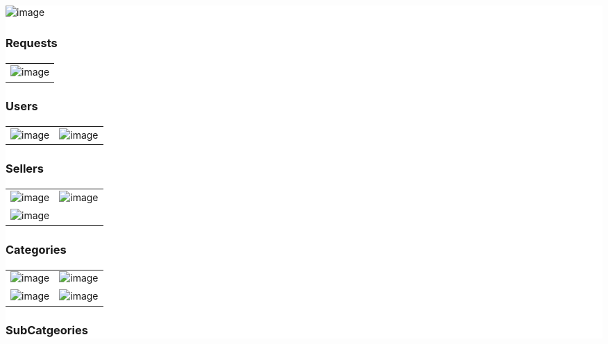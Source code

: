 <img width="960" alt="image" src="https://res.cloudinary.com/deepcloud1/image/upload/v1717789377/paw3j6dko594bocyvx7p.png">

### Requests

<table>
  <tr>
    <td><img width="960" alt="image" src="https://res.cloudinary.com/deepcloud1/image/upload/v1717785527/zjuvh8pnxap6aafxfxlg.png"></td>
  </tr>
</table>



### Users

<table>
  <tr>
    <td><img width="960" alt="image" src="https://res.cloudinary.com/deepcloud1/image/upload/v1717785527/cs0fqyzy1jwshcj2jjhu.png"></td>
    <td><img width="956" alt="image" src="https://res.cloudinary.com/deepcloud1/image/upload/v1717785527/jsccnud72mbwl5blm0p6.png"></td>
  </tr>
</table>

### Sellers

<table>
  <tr>
    <td><img width="959" alt="image" src="https://res.cloudinary.com/deepcloud1/image/upload/v1717785527/ivty153gxpjbxytjdjbt.png"></td>
    <td><img width="955" alt="image" src="https://res.cloudinary.com/deepcloud1/image/upload/v1717785527/ef8xycpumxi3vnzlc5xk.png"></td>
  </tr>
  <tr>
  <td><img width="955" alt="image" src="https://res.cloudinary.com/deepcloud1/image/upload/v1717785527/hsqxj7tm2uae71ygspxn.png"></td>
  </tr>
</table>

### Categories

<table>
  <tr>
    <td><img width="959" alt="image" src="https://res.cloudinary.com/deepcloud1/image/upload/v1717785527/rlcqrt2kblbtrxu9j8b3.png"></td>
    <td><img width="955" alt="image" src="https://res.cloudinary.com/deepcloud1/image/upload/v1717785527/ua41zx4pcmwijnktpblc.png"></td>
  </tr>
  <tr>
  <td><img width="955" alt="image" src="https://res.cloudinary.com/deepcloud1/image/upload/v1717785527/s3c6nrsx2qdm26armnbn.png"></td>
  <td><img width="955" alt="image" src="https://res.cloudinary.com/deepcloud1/image/upload/v1717785527/iurankxjt3x7wypxmkqv.png"></td>
  </tr>
</table>

### SubCatgeories
